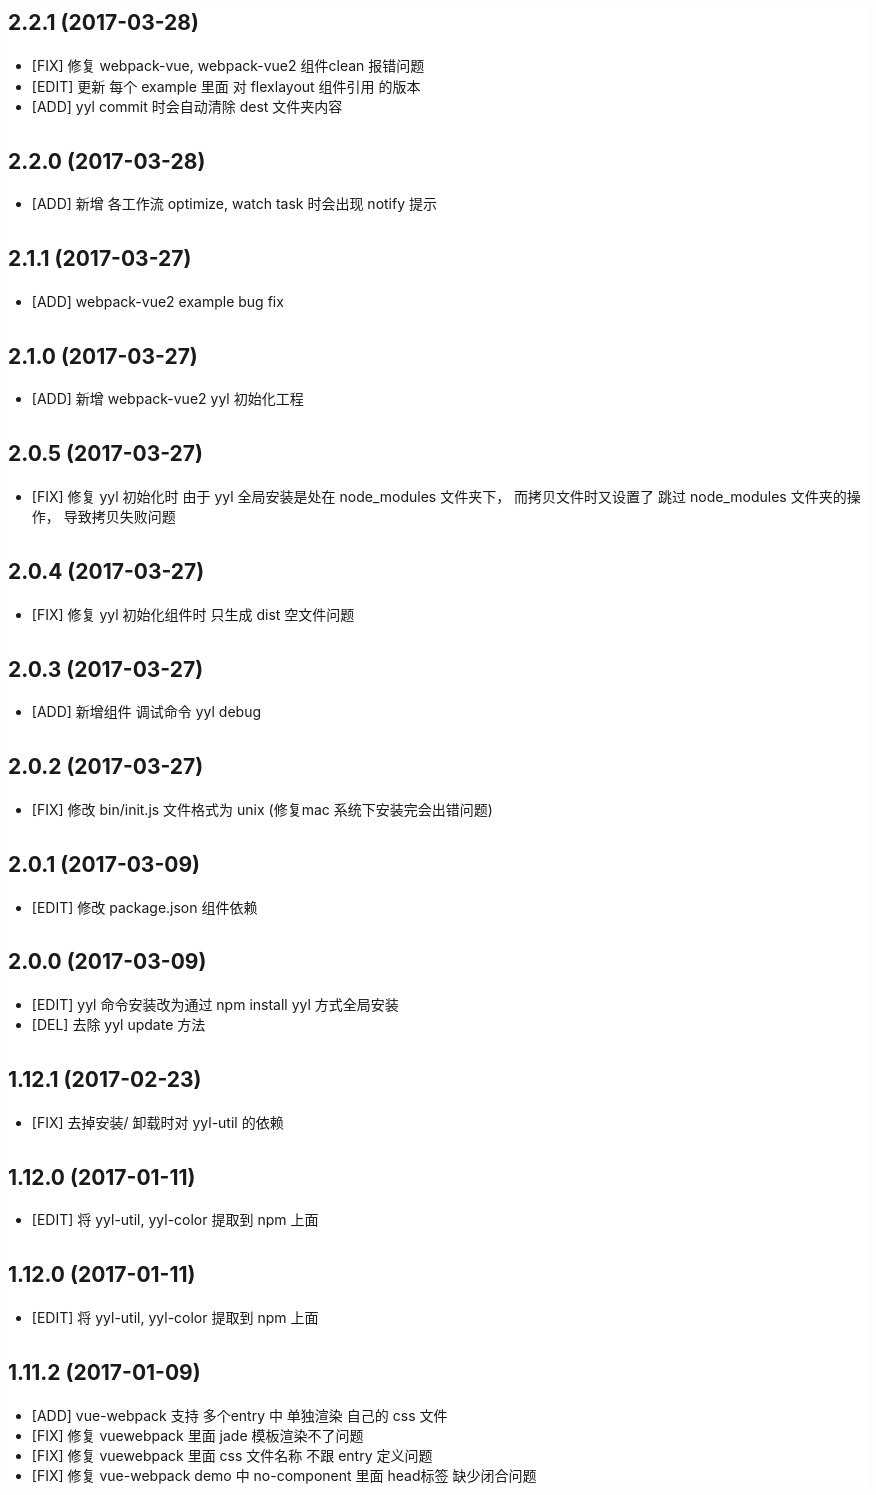 ## 2.2.1 (2017-03-28)
* [FIX] 修复 webpack-vue, webpack-vue2 组件clean 报错问题
* [EDIT] 更新 每个 example 里面 对 flexlayout 组件引用 的版本
* [ADD] yyl commit 时会自动清除 dest 文件夹内容

## 2.2.0 (2017-03-28)
* [ADD] 新增 各工作流 optimize, watch task 时会出现 notify 提示

## 2.1.1 (2017-03-27)
* [ADD] webpack-vue2 example bug fix

## 2.1.0 (2017-03-27)
* [ADD] 新增 webpack-vue2 yyl 初始化工程

## 2.0.5 (2017-03-27)
* [FIX] 修复 yyl 初始化时 由于 yyl 全局安装是处在 node_modules 文件夹下， 而拷贝文件时又设置了 跳过 node_modules 文件夹的操作， 导致拷贝失败问题

## 2.0.4 (2017-03-27)
* [FIX] 修复 yyl 初始化组件时 只生成 dist 空文件问题

## 2.0.3 (2017-03-27)
* [ADD] 新增组件 调试命令 yyl debug

## 2.0.2 (2017-03-27)
* [FIX] 修改 bin/init.js 文件格式为 unix (修复mac 系统下安装完会出错问题)

## 2.0.1 (2017-03-09)
* [EDIT] 修改 package.json 组件依赖

## 2.0.0 (2017-03-09)
* [EDIT] yyl 命令安装改为通过 npm install yyl 方式全局安装
* [DEL]  去除 yyl update 方法

## 1.12.1 (2017-02-23)
* [FIX]  去掉安装/ 卸载时对 yyl-util 的依赖

## 1.12.0 (2017-01-11)
* [EDIT] 将 yyl-util, yyl-color 提取到 npm 上面

## 1.12.0 (2017-01-11)
* [EDIT] 将 yyl-util, yyl-color 提取到 npm 上面

## 1.11.2 (2017-01-09)
* [ADD] vue-webpack 支持 多个entry 中 单独渲染 自己的 css 文件
* [FIX] 修复 vuewebpack 里面 jade 模板渲染不了问题
* [FIX] 修复 vuewebpack 里面 css 文件名称 不跟 entry 定义问题
* [FIX] 修复 vue-webpack demo 中 no-component 里面 head标签 缺少闭合问题
